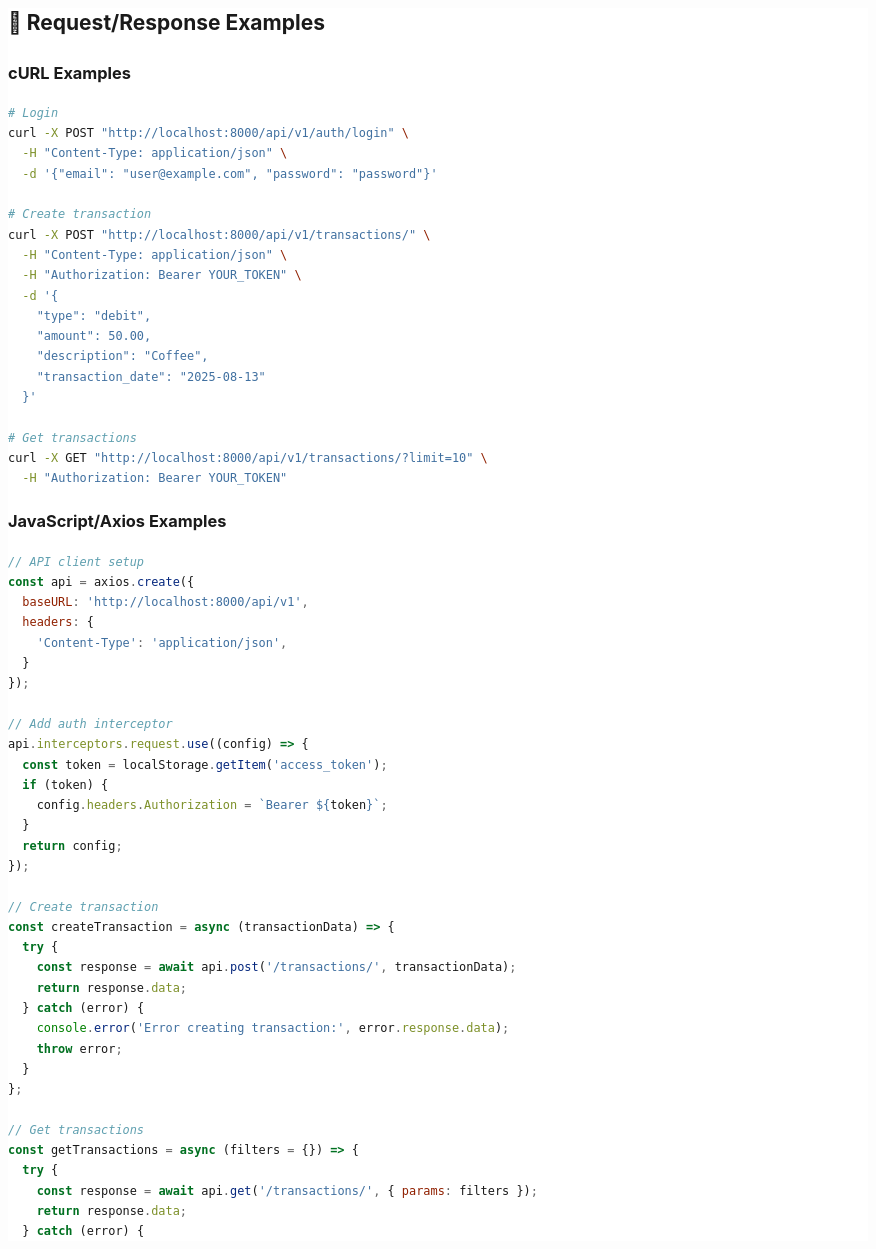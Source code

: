 ## 📝 Request/Response Examples

### cURL Examples

```bash
# Login
curl -X POST "http://localhost:8000/api/v1/auth/login" \
  -H "Content-Type: application/json" \
  -d '{"email": "user@example.com", "password": "password"}'

# Create transaction
curl -X POST "http://localhost:8000/api/v1/transactions/" \
  -H "Content-Type: application/json" \
  -H "Authorization: Bearer YOUR_TOKEN" \
  -d '{
    "type": "debit",
    "amount": 50.00,
    "description": "Coffee",
    "transaction_date": "2025-08-13"
  }'

# Get transactions
curl -X GET "http://localhost:8000/api/v1/transactions/?limit=10" \
  -H "Authorization: Bearer YOUR_TOKEN"
```

### JavaScript/Axios Examples

```javascript
// API client setup
const api = axios.create({
  baseURL: 'http://localhost:8000/api/v1',
  headers: {
    'Content-Type': 'application/json',
  }
});

// Add auth interceptor
api.interceptors.request.use((config) => {
  const token = localStorage.getItem('access_token');
  if (token) {
    config.headers.Authorization = `Bearer ${token}`;
  }
  return config;
});

// Create transaction
const createTransaction = async (transactionData) => {
  try {
    const response = await api.post('/transactions/', transactionData);
    return response.data;
  } catch (error) {
    console.error('Error creating transaction:', error.response.data);
    throw error;
  }
};

// Get transactions
const getTransactions = async (filters = {}) => {
  try {
    const response = await api.get('/transactions/', { params: filters });
    return response.data;
  } catch (error) {
```